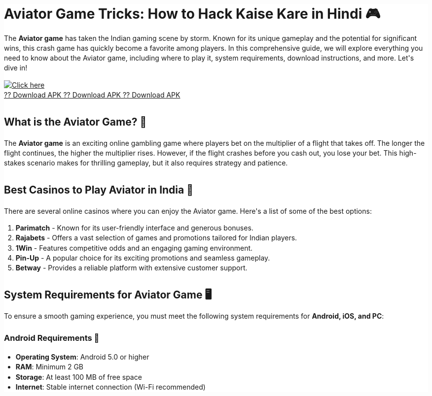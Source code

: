 # Aviator Game Tricks: How to Hack Kaise Kare in Hindi 🎮

The **Aviator game** has taken the Indian gaming scene by storm. Known
for its unique gameplay and the potential for significant wins, this
crash game has quickly become a favorite among players. In this
comprehensive guide, we will explore everything you need to know about
the Aviator game, including where to play it, system requirements,
download instructions, and more. Let's dive in!

[![Click
here](https://readscoops.com/wp-content/uploads/2023/03/Readscoop-aviator-1-1.jpg)](https://click.traffprogo7.com/RycHEFxU?landing=54)\
[?? Download APK ?? Download APK ?? Download
APK](https://click.traffprogo7.com/RycHEFxU?landing=54)

## What is the Aviator Game? 🤔

The **Aviator game** is an exciting online gambling game where players
bet on the multiplier of a flight that takes off. The longer the flight
continues, the higher the multiplier rises. However, if the flight
crashes before you cash out, you lose your bet. This high-stakes
scenario makes for thrilling gameplay, but it also requires strategy and
patience.

## Best Casinos to Play Aviator in India 🏦

There are several online casinos where you can enjoy the Aviator game.
Here's a list of some of the best options:

1.  **Parimatch** - Known for its user-friendly interface and generous
    bonuses.
2.  **Rajabets** - Offers a vast selection of games and promotions
    tailored for Indian players.
3.  **1Win** - Features competitive odds and an engaging gaming
    environment.
4.  **Pin-Up** - A popular choice for its exciting promotions and
    seamless gameplay.
5.  **Betway** - Provides a reliable platform with extensive customer
    support.

## System Requirements for Aviator Game 🖥️

To ensure a smooth gaming experience, you must meet the following system
requirements for **Android, iOS, and PC**:

### Android Requirements 📱

-   **Operating System**: Android 5.0 or higher
-   **RAM**: Minimum 2 GB
-   **Storage**: At least 100 MB of free space
-   **Internet**: Stable internet connection (Wi-Fi recommended)
